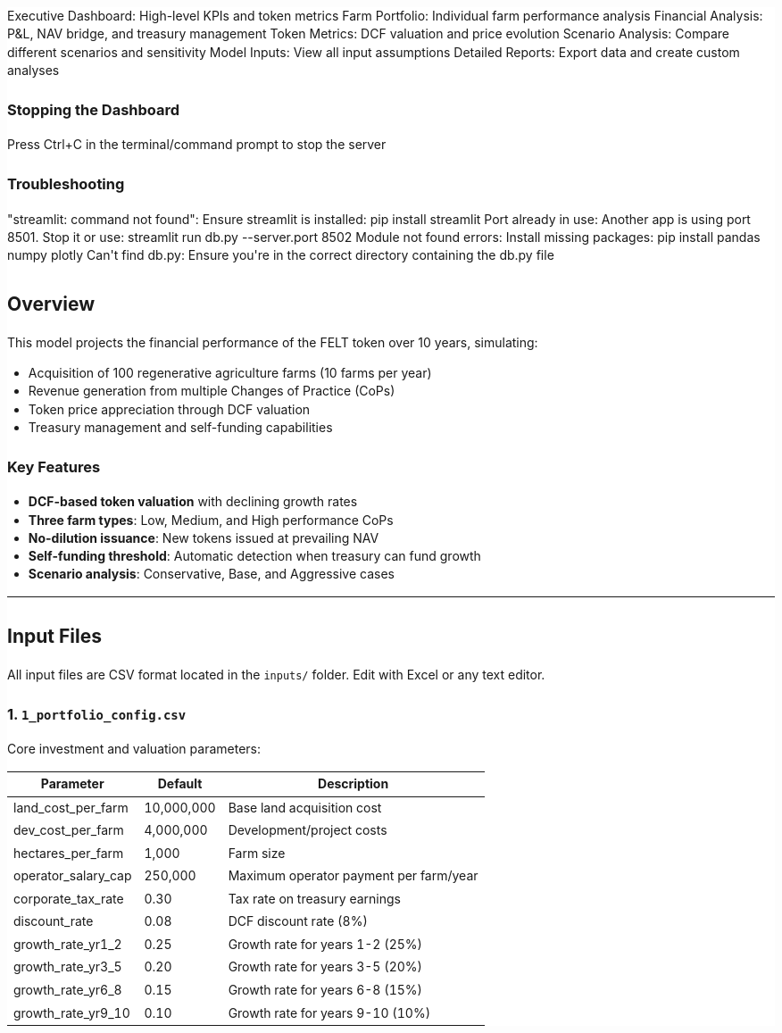 Executive Dashboard: High-level KPIs and token metrics
Farm Portfolio: Individual farm performance analysis
Financial Analysis: P&L, NAV bridge, and treasury management
Token Metrics: DCF valuation and price evolution
Scenario Analysis: Compare different scenarios and sensitivity
Model Inputs: View all input assumptions
Detailed Reports: Export data and create custom analyses

### Stopping the Dashboard

Press Ctrl+C in the terminal/command prompt to stop the server

### Troubleshooting

"streamlit: command not found": Ensure streamlit is installed: pip install streamlit
Port already in use: Another app is using port 8501. Stop it or use: streamlit run db.py --server.port 8502
Module not found errors: Install missing packages: pip install pandas numpy plotly
Can't find db.py: Ensure you're in the correct directory containing the db.py file

## Overview

This model projects the financial performance of the FELT token over 10 years, simulating:
- Acquisition of 100 regenerative agriculture farms (10 farms per year)
- Revenue generation from multiple Changes of Practice (CoPs)
- Token price appreciation through DCF valuation
- Treasury management and self-funding capabilities

### Key Features
- **DCF-based token valuation** with declining growth rates
- **Three farm types**: Low, Medium, and High performance CoPs
- **No-dilution issuance**: New tokens issued at prevailing NAV
- **Self-funding threshold**: Automatic detection when treasury can fund growth
- **Scenario analysis**: Conservative, Base, and Aggressive cases

---

## Input Files

All input files are CSV format located in the `inputs/` folder. Edit with Excel or any text editor.

### 1. `1_portfolio_config.csv`
Core investment and valuation parameters:

| Parameter | Default | Description |
|-----------|---------|-------------|
| land_cost_per_farm | 10,000,000 | Base land acquisition cost |
| dev_cost_per_farm | 4,000,000 | Development/project costs |
| hectares_per_farm | 1,000 | Farm size |
| operator_salary_cap | 250,000 | Maximum operator payment per farm/year |
| corporate_tax_rate | 0.30 | Tax rate on treasury earnings |
| discount_rate | 0.08 | DCF discount rate (8%) |
| growth_rate_yr1_2 | 0.25 | Growth rate for years 1-2 (25%) |
| growth_rate_yr3_5 | 0.20 | Growth rate for years 3-5 (20%) |
| growth_rate_yr6_8 | 0.15 | Growth rate for years 6-8 (15%) |
| growth_rate_yr9_10 | 0.10 | Growth rate for years 9-10 (10%) |
